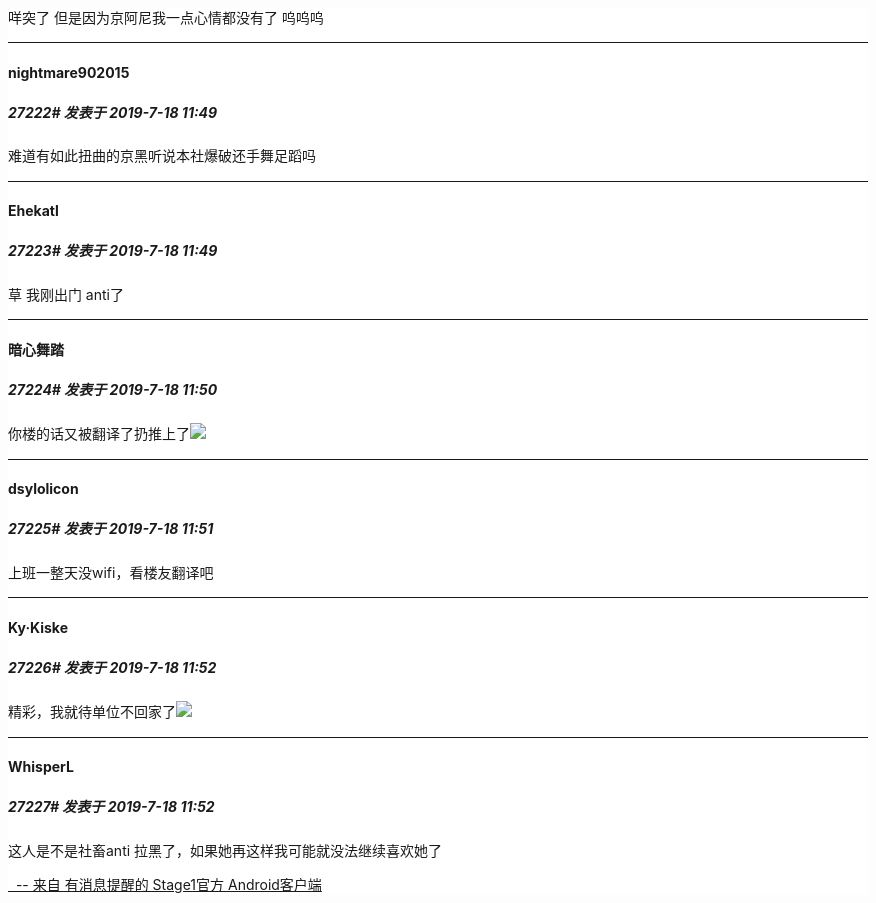 
咩突了 但是因为京阿尼我一点心情都没有了 呜呜呜


-----

####  nightmare902015  
##### 27222#       发表于 2019-7-18 11:49


难道有如此扭曲的京黑听说本社爆破还手舞足蹈吗


-----

####  Ehekatl  
##### 27223#       发表于 2019-7-18 11:49


草 我刚出门 anti了


-----

####  暗心舞踏  
##### 27224#       发表于 2019-7-18 11:50


你楼的话又被翻译了扔推上了<img src="https://static.saraba1st.com/image/smiley/face2017/067.png" referrerpolicy="no-referrer">


-----

####  dsylolicon  
##### 27225#       发表于 2019-7-18 11:51


上班一整天没wifi，看楼友翻译吧


-----

####  Ky·Kiske  
##### 27226#       发表于 2019-7-18 11:52


精彩，我就待单位不回家了<img src="https://static.saraba1st.com/image/smiley/face2017/037.png" referrerpolicy="no-referrer">


-----

####  WhisperL  
##### 27227#       发表于 2019-7-18 11:52


这人是不是社畜anti
拉黑了，如果她再这样我可能就没法继续喜欢她了

[  -- 来自 有消息提醒的 Stage1官方 Android客户端](https://www.coolapk.com/apk/140634)
